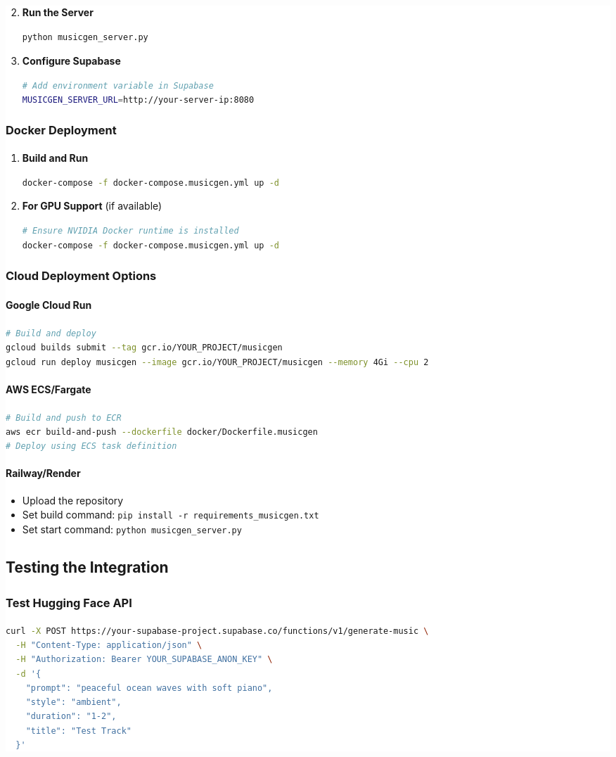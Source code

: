 2. **Run the Server**
   ```bash
   python musicgen_server.py
   ```

3. **Configure Supabase**
   ```bash
   # Add environment variable in Supabase
   MUSICGEN_SERVER_URL=http://your-server-ip:8080
   ```

### Docker Deployment

1. **Build and Run**
   ```bash
   docker-compose -f docker-compose.musicgen.yml up -d
   ```

2. **For GPU Support** (if available)
   ```bash
   # Ensure NVIDIA Docker runtime is installed
   docker-compose -f docker-compose.musicgen.yml up -d
   ```

### Cloud Deployment Options

#### Google Cloud Run
```bash
# Build and deploy
gcloud builds submit --tag gcr.io/YOUR_PROJECT/musicgen
gcloud run deploy musicgen --image gcr.io/YOUR_PROJECT/musicgen --memory 4Gi --cpu 2
```

#### AWS ECS/Fargate
```bash
# Build and push to ECR
aws ecr build-and-push --dockerfile docker/Dockerfile.musicgen
# Deploy using ECS task definition
```

#### Railway/Render
- Upload the repository
- Set build command: `pip install -r requirements_musicgen.txt`
- Set start command: `python musicgen_server.py`

## Testing the Integration

### Test Hugging Face API
```bash
curl -X POST https://your-supabase-project.supabase.co/functions/v1/generate-music \
  -H "Content-Type: application/json" \
  -H "Authorization: Bearer YOUR_SUPABASE_ANON_KEY" \
  -d '{
    "prompt": "peaceful ocean waves with soft piano",
    "style": "ambient",
    "duration": "1-2",
    "title": "Test Track"
  }'
```
